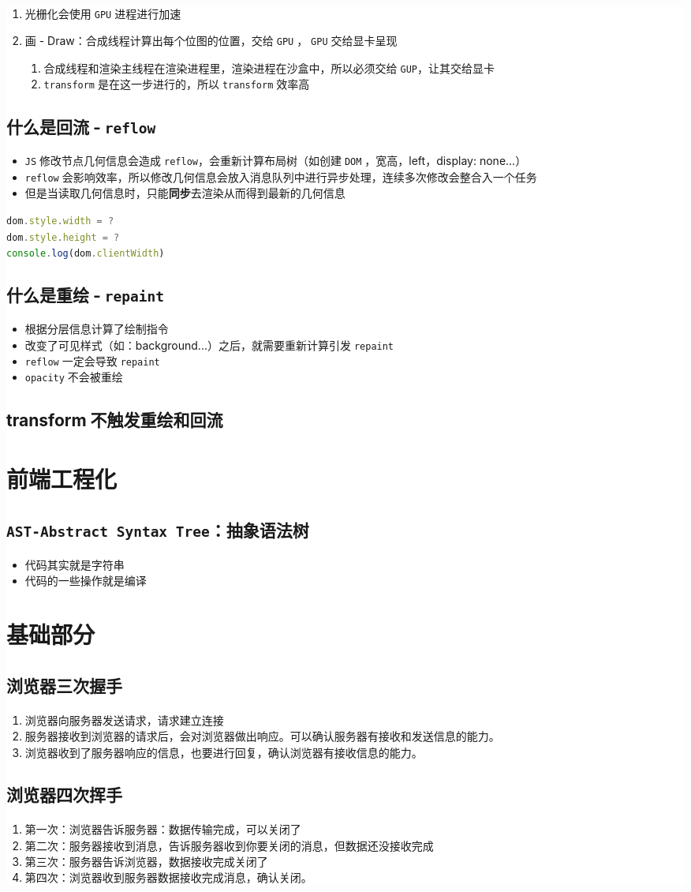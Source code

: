    1. 光栅化会使用 `GPU` 进程进行加速

8. 画 - Draw：合成线程计算出每个位图的位置，交给 `GPU` ， `GPU` 交给显卡呈现

   1. 合成线程和渲染主线程在渲染进程里，渲染进程在沙盒中，所以必须交给 `GUP`，让其交给显卡
   2. `transform` 是在这一步进行的，所以 `transform` 效率高

## 什么是回流 - `reflow`

- `JS` 修改节点几何信息会造成 `reflow`，会重新计算布局树（如创建 `DOM` ，宽高，left，display: none...）
- `reflow` 会影响效率，所以修改几何信息会放入消息队列中进行异步处理，连续多次修改会整合入一个任务
- 但是当读取几何信息时，只能**同步**去渲染从而得到最新的几何信息

```js
dom.style.width = ?
dom.style.height = ?
console.log(dom.clientWidth)
```

## 什么是重绘 -  `repaint`

- 根据分层信息计算了绘制指令
- 改变了可见样式（如：background...）之后，就需要重新计算引发 `repaint`
- `reflow` 一定会导致 `repaint`
- `opacity` 不会被重绘

## transform 不触发重绘和回流

# 前端工程化

## `AST-Abstract Syntax Tree`：抽象语法树

- 代码其实就是字符串
- 代码的一些操作就是编译

# 基础部分

## 浏览器三次握手

1. 浏览器向服务器发送请求，请求建立连接
2. 服务器接收到浏览器的请求后，会对浏览器做出响应。可以确认服务器有接收和发送信息的能力。
3. 浏览器收到了服务器响应的信息，也要进行回复，确认浏览器有接收信息的能力。

## 浏览器四次挥手

1. 第一次：浏览器告诉服务器：数据传输完成，可以关闭了
2. 第二次：服务器接收到消息，告诉服务器收到你要关闭的消息，但数据还没接收完成
3. 第三次：服务器告诉浏览器，数据接收完成关闭了
4. 第四次：浏览器收到服务器数据接收完成消息，确认关闭。

